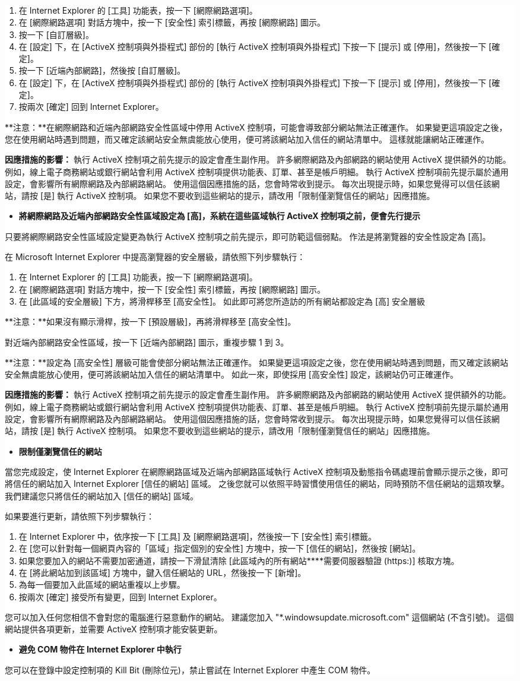 1.  在 Internet Explorer 的 \[工具\] 功能表，按一下 \[網際網路選項\]。
2.  在 \[網際網路選項\] 對話方塊中，按一下 \[安全性\] 索引標籤，再按 \[網際網路\] 圖示。
3.  按一下 \[自訂層級\]。
4.  在 \[設定\] 下，在 \[ActiveX 控制項與外掛程式\] 部份的 \[執行 ActiveX 控制項與外掛程式\] 下按一下 \[提示\] 或 \[停用\]，然後按一下 \[確定\]。
5.  按一下 \[近端內部網路\]，然後按 \[自訂層級\]。
6.  在 \[設定\] 下，在 \[ActiveX 控制項與外掛程式\] 部份的 \[執行 ActiveX 控制項與外掛程式\] 下按一下 \[提示\] 或 \[停用\]，然後按一下 \[確定\]。
7.  按兩次 \[確定\] 回到 Internet Explorer。

**注意：**在網際網路和近端內部網路安全性區域中停用 ActiveX 控制項，可能會導致部分網站無法正確運作。 如果變更這項設定之後，您在使用網站時遇到問題，而又確定該網站安全無虞能放心使用，便可將該網站加入信任的網站清單中。 這樣就能讓網站正確運作。

**因應措施的影響：** 執行 ActiveX 控制項之前先提示的設定會產生副作用。 許多網際網路及內部網路的網站使用 ActiveX 提供額外的功能。 例如，線上電子商務網站或銀行網站會利用 ActiveX 控制項提供功能表、訂單、甚至是帳戶明細。 執行 ActiveX 控制項前先提示屬於通用設定，會影響所有網際網路及內部網路網站。 使用這個因應措施的話，您會時常收到提示。 每次出現提示時，如果您覺得可以信任該網站，請按 \[是\] 執行 ActiveX 控制項。 如果您不要收到這些網站的提示，請改用「限制僅瀏覽信任的網站」因應措施。

-   **將網際網路及近端內部網路安全性區域設定為 \[高\]，系統在這些區域執行 ActiveX 控制項之前，便會先行提示**

只要將網際網路安全性區域設定變更為執行 ActiveX 控制項之前先提示，即可防範這個弱點。 作法是將瀏覽器的安全性設定為 \[高\]。

在 Microsoft Internet Explorer 中提高瀏覽器的安全層級，請依照下列步驟執行：

1.  在 Internet Explorer 的 \[工具\] 功能表，按一下 \[網際網路選項\]。
2.  在 \[網際網路選項\] 對話方塊中，按一下 \[安全性\] 索引標籤，再按 \[網際網路\] 圖示。
3.  在 \[此區域的安全層級\] 下方，將滑桿移至 \[高安全性\]。 如此即可將您所造訪的所有網站都設定為 \[高\] 安全層級

**注意：**如果沒有顯示滑桿，按一下 \[預設層級\]，再將滑桿移至 \[高安全性\]。

對近端內部網路安全性區域，按一下 \[近端內部網路\] 圖示，重複步驟 1 到 3。

**注意：**設定為 \[高安全性\] 層級可能會使部分網站無法正確運作。 如果變更這項設定之後，您在使用網站時遇到問題，而又確定該網站安全無虞能放心使用，便可將該網站加入信任的網站清單中。 如此一來，即使採用 \[高安全性\] 設定，該網站仍可正確運作。

**因應措施的影響：** 執行 ActiveX 控制項之前先提示的設定會產生副作用。 許多網際網路及內部網路的網站使用 ActiveX 提供額外的功能。 例如，線上電子商務網站或銀行網站會利用 ActiveX 控制項提供功能表、訂單、甚至是帳戶明細。 執行 ActiveX 控制項前先提示屬於通用設定，會影響所有網際網路及內部網路網站。 使用這個因應措施的話，您會時常收到提示。 每次出現提示時，如果您覺得可以信任該網站，請按 \[是\] 執行 ActiveX 控制項。 如果您不要收到這些網站的提示，請改用「限制僅瀏覽信任的網站」因應措施。

-   **限制僅瀏覽信任的網站**

當您完成設定，使 Internet Explorer 在網際網路區域及近端內部網路區域執行 ActiveX 控制項及動態指令碼處理前會顯示提示之後，即可將信任的網站加入 Internet Explorer \[信任的網站\] 區域。 之後您就可以依照平時習慣使用信任的網站，同時預防不信任網站的這類攻擊。 我們建議您只將信任的網站加入 \[信任的網站\] 區域。

如果要進行更新，請依照下列步驟執行：

1.  在 Internet Explorer 中，依序按一下 \[工具\] 及 \[網際網路選項\]，然後按一下 \[安全性\] 索引標籤。
2.  在 \[您可以針對每一個網頁內容的「區域」指定個別的安全性\] 方塊中，按一下 \[信任的網站\]，然後按 \[網站\]。
3.  如果您要加入的網站不需要加密通道，請按一下滑鼠清除 \[此區域內的所有網站****需要伺服器驗證 (https:)\] 核取方塊。
4.  在 \[將此網站加到該區域\] 方塊中，鍵入信任網站的 URL，然後按一下 \[新增\]。
5.  為每一個要加入此區域的網站重複以上步驟。
6.  按兩次 \[確定\] 接受所有變更，回到 Internet Explorer。

您可以加入任何您相信不會對您的電腦進行惡意動作的網站。 建議您加入 "\*.windowsupdate.microsoft.com" 這個網站 (不含引號)。 這個網站提供各項更新，並需要 ActiveX 控制項才能安裝更新。

-   **避免 COM 物件在 Internet Explorer 中執行**

您可以在登錄中設定控制項的 Kill Bit (刪除位元)，禁止嘗試在 Internet Explorer 中產生 COM 物件。
